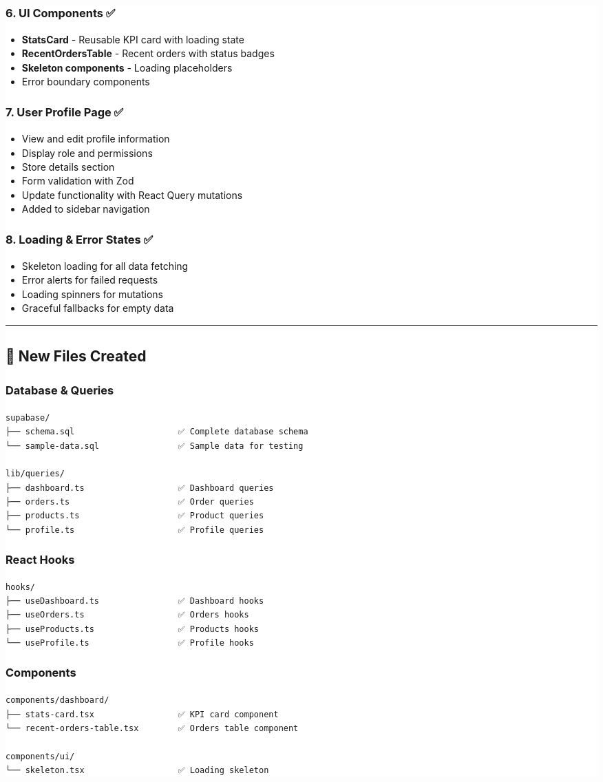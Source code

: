 ### **6. UI Components** ✅
- **StatsCard** - Reusable KPI card with loading state
- **RecentOrdersTable** - Recent orders with status badges
- **Skeleton components** - Loading placeholders
- Error boundary components

### **7. User Profile Page** ✅
- View and edit profile information
- Display role and permissions
- Store details section
- Form validation with Zod
- Update functionality with React Query mutations
- Added to sidebar navigation

### **8. Loading & Error States** ✅
- Skeleton loading for all data fetching
- Error alerts for failed requests
- Loading spinners for mutations
- Graceful fallbacks for empty data

---

## 📁 New Files Created

### Database & Queries
```
supabase/
├── schema.sql                     ✅ Complete database schema
└── sample-data.sql                ✅ Sample data for testing

lib/queries/
├── dashboard.ts                   ✅ Dashboard queries
├── orders.ts                      ✅ Order queries
├── products.ts                    ✅ Product queries
└── profile.ts                     ✅ Profile queries
```

### React Hooks
```
hooks/
├── useDashboard.ts                ✅ Dashboard hooks
├── useOrders.ts                   ✅ Orders hooks
├── useProducts.ts                 ✅ Products hooks
└── useProfile.ts                  ✅ Profile hooks
```

### Components
```
components/dashboard/
├── stats-card.tsx                 ✅ KPI card component
└── recent-orders-table.tsx        ✅ Orders table component

components/ui/
└── skeleton.tsx                   ✅ Loading skeleton
```
